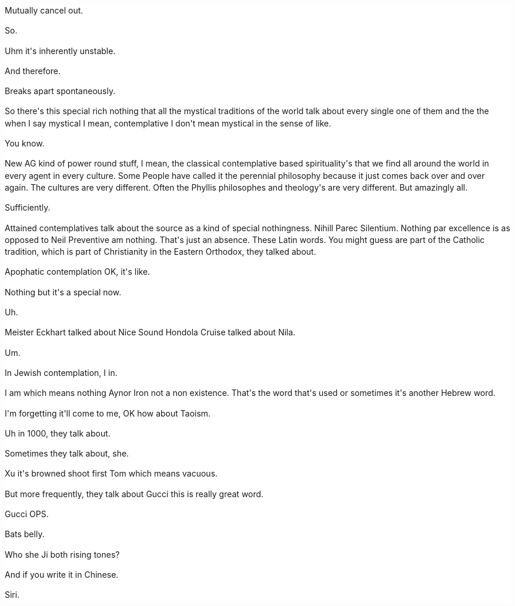 Mutually cancel out.

So.

Uhm it's inherently unstable.

And therefore.

Breaks apart spontaneously.

So there's this special rich nothing that all the mystical traditions of the world talk about every single one of them and the the when I say mystical I mean, contemplative I don't mean mystical in the sense of like.

You know.

New AG kind of power round stuff, I mean, the classical contemplative based spirituality's that we find all around the world in every agent in every culture. Some People have called it the perennial philosophy because it just comes back over and over again. The cultures are very different. Often the Phyllis philosophes and theology's are very different. But amazingly all.

Sufficiently.

Attained contemplatives talk about the source as a kind of special nothingness. Nihill Parec Silentium. Nothing par excellence is as opposed to Neil Preventive am nothing. That's just an absence. These Latin words. You might guess are part of the Catholic tradition, which is part of Christianity in the Eastern Orthodox, they talked about.

Apophatic contemplation OK, it's like.

Nothing but it's a special now.

Uh.

Meister Eckhart talked about Nice Sound Hondola Cruise talked about Nila.

Um.

In Jewish contemplation, I in.

I am which means nothing Aynor Iron not a non existence. That's the word that's used or sometimes it's another Hebrew word.

I'm forgetting it'll come to me, OK how about Taoism.

Uh in 1000, they talk about.

Sometimes they talk about, she.

Xu it's browned shoot first Tom which means vacuous.

But more frequently, they talk about Gucci this is really great word.

Gucci OPS.

Bats belly.

Who she Ji both rising tones?

And if you write it in Chinese.

Siri.
